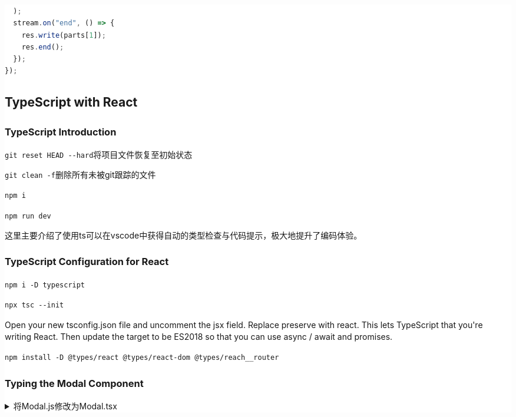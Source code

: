 ```jsx
  );
  stream.on("end", () => {
    res.write(parts[1]);
    res.end();
  });
});
```

</details>

## TypeScript with React

### TypeScript Introduction

`git reset HEAD --hard`将项目文件恢复至初始状态

`git clean -f`删除所有未被git跟踪的文件

`npm i`

`npm run dev`

这里主要介绍了使用ts可以在vscode中获得自动的类型检查与代码提示，极大地提升了编码体验。

### TypeScript Configuration for React

`npm i -D typescript`

`npx tsc --init`

Open your new tsconfig.json file and uncomment the jsx field. Replace preserve with react. This lets TypeScript that you're writing React. Then update the target to be ES2018 so that you can use async / await and promises.

`npm install -D @types/react @types/react-dom @types/reach__router`

### Typing the Modal Component

<details>
<summary>将Modal.js修改为Modal.tsx</summary>

```tsx
import React, { useEffect, useRef, FunctionComponent } from "react";
import { createPortal } from "react-dom";

const modalRoot = document.getElementById("modal");

const Modal: FunctionComponent = ({ children }) => {
  const elRef = useRef(document.createElement("div"));

  useEffect(() => {
    if (!modalRoot) {
      return;
    }
    modalRoot.appendChild(elRef.current);
    return () => {
      modalRoot.removeChild(elRef.current);
    };
  }, []);

  return createPortal(<div>{children}</div>, elRef.current);
};

export default Modal;
```
